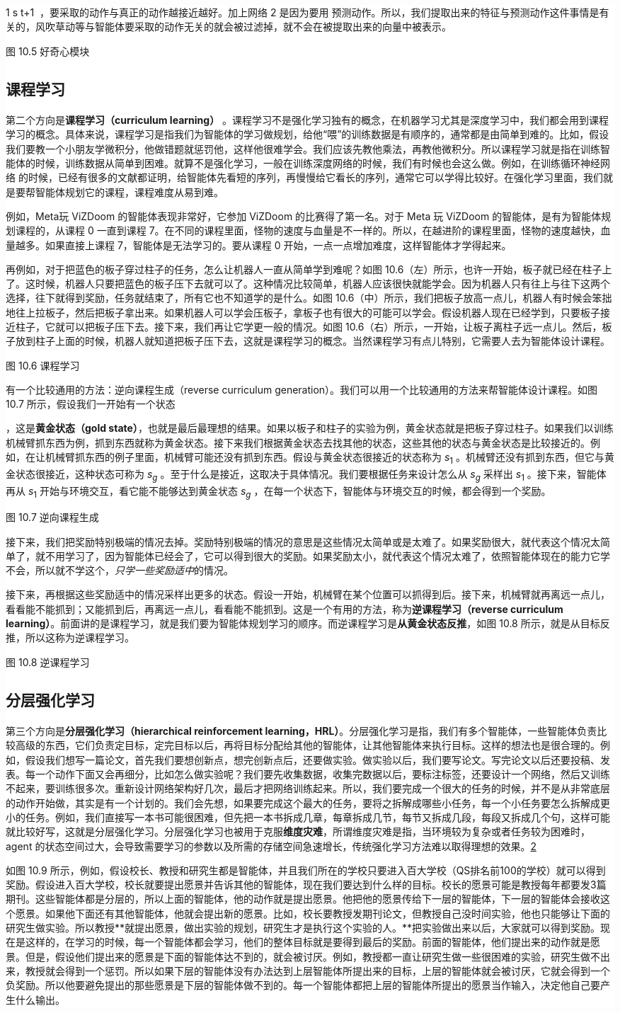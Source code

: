 1
s
t+1
​
 ，要采取的动作与真正的动作越接近越好。加上网络 2 是因为要用 预测动作。所以，我们提取出来的特征与预测动作这件事情是有关的，风吹草动等与智能体要采取的动作无关的就会被过滤掉，就不会在被提取出来的向量中被表示。


图 10.5 好奇心模块

## 课程学习

第二个方向是**课程学习（curriculum learning）** 。课程学习不是强化学习独有的概念，在机器学习尤其是深度学习中，我们都会用到课程学习的概念。具体来说，课程学习是指我们为智能体的学习做规划，给他“喂”的训练数据是有顺序的，通常都是由简单到难的。比如，假设我们要教一个小朋友学微积分，他做错题就惩罚他，这样他很难学会。我们应该先教他乘法，再教他微积分。所以课程学习就是指在训练智能体的时候，训练数据从简单到困难。就算不是强化学习，一般在训练深度网络的时候，我们有时候也会这么做。例如，在训练循环神经网络 的时候，已经有很多的文献都证明，给智能体先看短的序列，再慢慢给它看长的序列，通常它可以学得比较好。在强化学习里面，我们就是要帮智能体规划它的课程，课程难度从易到难。

例如，Meta玩 ViZDoom 的智能体表现非常好，它参加 ViZDoom 的比赛得了第一名。对于 Meta 玩 ViZDoom 的智能体，是有为智能体规划课程的，从课程 0 一直到课程 7。在不同的课程里面，怪物的速度与血量是不一样的。所以，在越进阶的课程里面，怪物的速度越快，血量越多。如果直接上课程 7，智能体是无法学习的。要从课程 0 开始，一点一点增加难度，这样智能体才学得起来。

再例如，对于把蓝色的板子穿过柱子的任务，怎么让机器人一直从简单学到难呢？如图 10.6（左）所示，也许一开始，板子就已经在柱子上了。这时候，机器人只要把蓝色的板子压下去就可以了。这种情况比较简单，机器人应该很快就能学会。因为机器人只有往上与往下这两个选择，往下就得到奖励，任务就结束了，所有它也不知道学的是什么。如图 10.6（中）所示，我们把板子放高一点儿，机器人有时候会笨拙地往上拉板子，然后把板子拿出来。如果机器人可以学会压板子，拿板子也有很大的可能可以学会。假设机器人现在已经学到，只要板子接近柱子，它就可以把板子压下去。接下来，我们再让它学更一般的情况。如图 10.6（右）所示，一开始，让板子离柱子远一点儿。然后，板子放到柱子上面的时候，机器人就知道把板子压下去，这就是课程学习的概念。当然课程学习有点儿特别，它需要人去为智能体设计课程。


图 10.6 课程学习

有一个比较通用的方法：逆向课程生成（reverse curriculum generation）。我们可以用一个比较通用的方法来帮智能体设计课程。如图 10.7 所示，假设我们一开始有一个状态

 ，这是**黄金状态（gold state）**，也就是最后最理想的结果。如果以板子和柱子的实验为例，黄金状态就是把板子穿过柱子。如果我们以训练机械臂抓东西为例，抓到东西就称为黄金状态。接下来我们根据黄金状态去找其他的状态，这些其他的状态与黄金状态是比较接近的。例如，在让机械臂抓东西的例子里面，机械臂可能还没有抓到东西。假设与黄金状态很接近的状态称为 $s_1$ 。机械臂还没有抓到东西，但它与黄金状态很接近，这种状态可称为 $s_g$ 。至于什么是接近，这取决于具体情况。我们要根据任务来设计怎么从 $s_g$ 采样出 $s_1$ 。接下来，智能体再从 $s_1$ 开始与环境交互，看它能不能够达到黄金状态 $s_g$ ，在每一个状态下，智能体与环境交互的时候，都会得到一个奖励。

图 10.7 逆向课程生成

接下来，我们把奖励特别极端的情况去掉。奖励特别极端的情况的意思是这些情况太简单或是太难了。如果奖励很大，就代表这个情况太简单了，就不用学习了，因为智能体已经会了，它可以得到很大的奖励。如果奖励太小，就代表这个情况太难了，依照智能体现在的能力它学不会，所以就不学这个，*只学一些奖励适中*的情况。

接下来，再根据这些奖励适中的情况采样出更多的状态。假设一开始，机械臂在某个位置可以抓得到后。接下来，机械臂就再离远一点儿，看看能不能抓到；又能抓到后，再离远一点儿，看看能不能抓到。这是一个有用的方法，称为**逆课程学习（reverse curriculum learning）**。前面讲的是课程学习，就是我们要为智能体规划学习的顺序。而逆课程学习是**从黄金状态反推**，如图 10.8 所示，就是从目标反推，所以这称为逆课程学习。

图 10.8 逆课程学习

## 分层强化学习

第三个方向是**分层强化学习（hierarchical reinforcement learning，HRL）**。分层强化学习是指，我们有多个智能体，一些智能体负责比较高级的东西，它们负责定目标，定完目标以后，再将目标分配给其他的智能体，让其他智能体来执行目标。这样的想法也是很合理的。例如，假设我们想写一篇论文，首先我们要想创新点，想完创新点后，还要做实验。做实验以后，我们要写论文。写完论文以后还要投稿、发表。每一个动作下面又会再细分，比如怎么做实验呢？我们要先收集数据，收集完数据以后，要标注标签，还要设计一个网络，然后又训练不起来，要训练很多次。重新设计网络架构好几次，最后才把网络训练起来。所以，我们要完成一个很大的任务的时候，并不是从非常底层的动作开始做，其实是有一个计划的。我们会先想，如果要完成这个最大的任务，要将之拆解成哪些小任务，每一个小任务要怎么拆解成更小的任务。例如，我们直接写一本书可能很困难，但先把一本书拆成几章，每章拆成几节，每节又拆成几段，每段又拆成几个句，这样可能就比较好写，这就是分层强化学习。分层强化学习也被用于克服**维度灾难**，所谓维度灾难是指，当环境较为复杂或者任务较为困难时，agent 的状态空间过大，会导致需要学习的参数以及所需的存储空间急速增长，传统强化学习方法难以取得理想的效果。[2]

如图 10.9 所示，例如，假设校长、教授和研究生都是智能体，并且我们所在的学校只要进入百大学校（QS排名前100的学校）就可以得到奖励。假设进入百大学校，校长就要提出愿景并告诉其他的智能体，现在我们要达到什么样的目标。校长的愿景可能是教授每年都要发3篇期刊。这些智能体都是分层的，所以上面的智能体，他的动作就是提出愿景。他把他的愿景传给下一层的智能体，下一层的智能体会接收这个愿景。如果他下面还有其他智能体，他就会提出新的愿景。比如，校长要教授发期刊论文，但教授自己没时间实验，他也只能够让下面的研究生做实验。所以教授**就提出愿景，做出实验的规划，研究生才是执行这个实验的人。**把实验做出来以后，大家就可以得到奖励。现在是这样的，在学习的时候，每一个智能体都会学习，他们的整体目标就是要得到最后的奖励。前面的智能体，他们提出来的动作就是愿景。但是，假设他们提出来的愿景是下面的智能体达不到的，就会被讨厌。例如，教授都一直让研究生做一些很困难的实验，研究生做不出来，教授就会得到一个惩罚。所以如果下层的智能体没有办法达到上层智能体所提出来的目标，上层的智能体就会被讨厌，它就会得到一个负奖励。所以他要避免提出的那些愿景是下层的智能体做不到的。每一个智能体都把上层的智能体所提出的愿景当作输入，决定他自己要产生什么输出。


[1]: https://datawhalechina.github.io/easy-rl/#/chapter10/chapter10
[2]: http://www.icdai.org/ibbb/2019/ID-0004.pdf